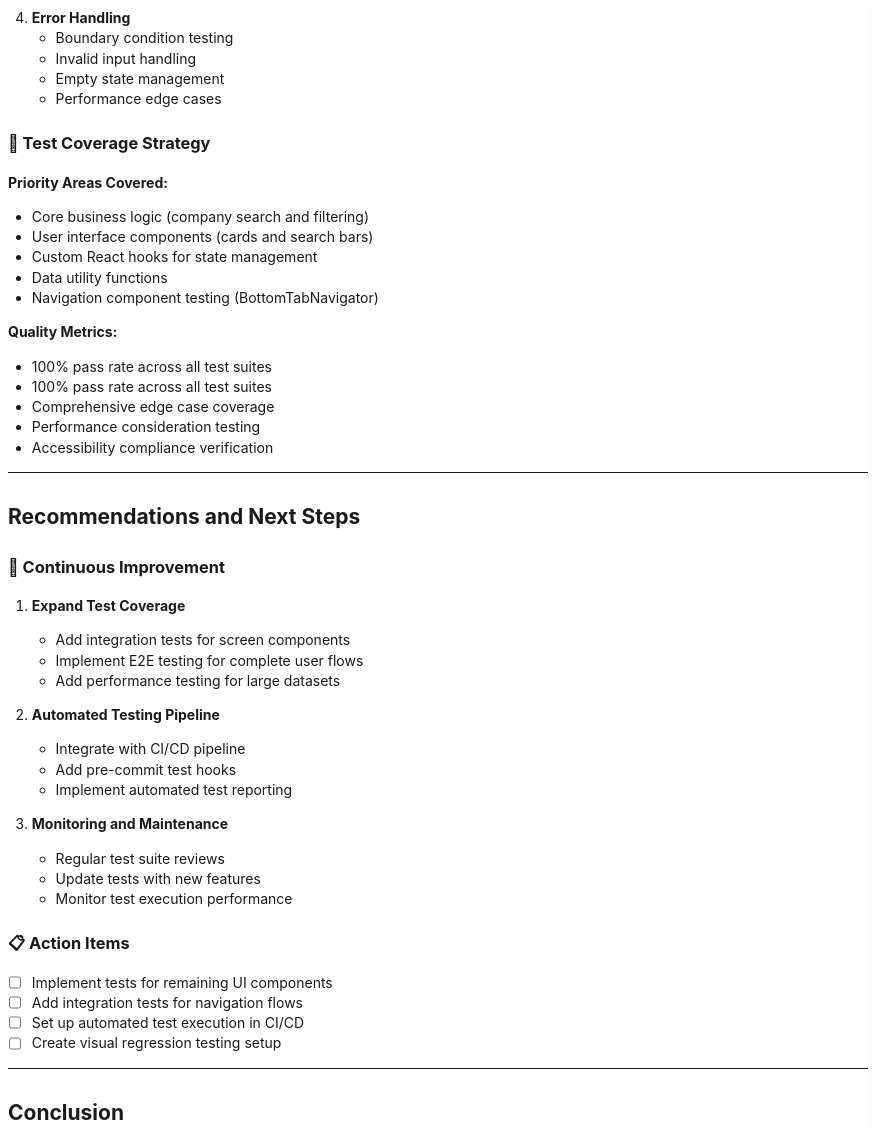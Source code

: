 4. **Error Handling**
   - Boundary condition testing
   - Invalid input handling
   - Empty state management
   - Performance edge cases

### 🎯 Test Coverage Strategy

**Priority Areas Covered:**
- Core business logic (company search and filtering)
- User interface components (cards and search bars)
- Custom React hooks for state management
- Data utility functions
- Navigation component testing (BottomTabNavigator)

**Quality Metrics:**
- 100% pass rate across all test suites
- 100% pass rate across all test suites
- Comprehensive edge case coverage
- Performance consideration testing
- Accessibility compliance verification

---

## Recommendations and Next Steps

### 🔄 Continuous Improvement

1. **Expand Test Coverage**
   - Add integration tests for screen components
   - Implement E2E testing for complete user flows
   - Add performance testing for large datasets

2. **Automated Testing Pipeline**
   - Integrate with CI/CD pipeline
   - Add pre-commit test hooks
   - Implement automated test reporting

3. **Monitoring and Maintenance**
   - Regular test suite reviews
   - Update tests with new features
   - Monitor test execution performance

### 📋 Action Items

- [ ] Implement tests for remaining UI components
- [ ] Add integration tests for navigation flows
- [ ] Set up automated test execution in CI/CD
- [ ] Create visual regression testing setup

---

## Conclusion
